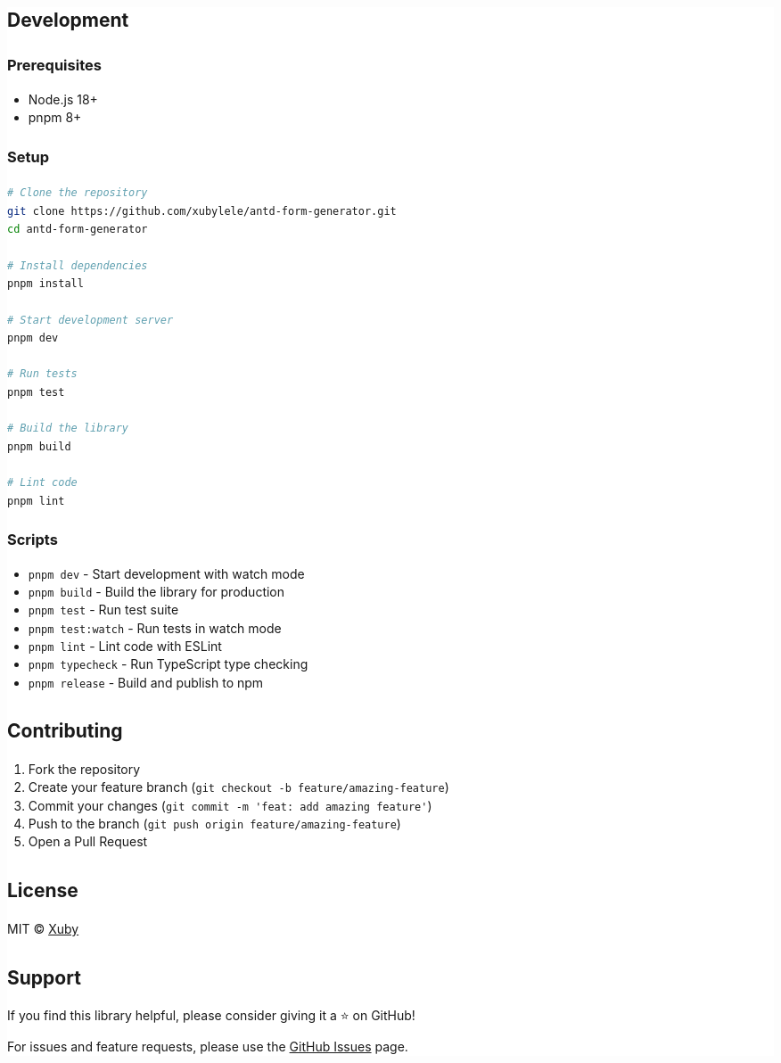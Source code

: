 ## Development

### Prerequisites

- Node.js 18+
- pnpm 8+

### Setup

```bash
# Clone the repository
git clone https://github.com/xubylele/antd-form-generator.git
cd antd-form-generator

# Install dependencies
pnpm install

# Start development server
pnpm dev

# Run tests
pnpm test

# Build the library
pnpm build

# Lint code
pnpm lint
```

### Scripts

- `pnpm dev` - Start development with watch mode
- `pnpm build` - Build the library for production
- `pnpm test` - Run test suite
- `pnpm test:watch` - Run tests in watch mode
- `pnpm lint` - Lint code with ESLint
- `pnpm typecheck` - Run TypeScript type checking
- `pnpm release` - Build and publish to npm

## Contributing

1. Fork the repository
2. Create your feature branch (`git checkout -b feature/amazing-feature`)
3. Commit your changes (`git commit -m 'feat: add amazing feature'`)
4. Push to the branch (`git push origin feature/amazing-feature`)
5. Open a Pull Request

## License

MIT © [Xuby](https://github.com/xubylele/antd-form-generator/blob/main/license)

## Support

If you find this library helpful, please consider giving it a ⭐ on GitHub!

For issues and feature requests, please use the [GitHub Issues](https://github.com/xubylele/antd-form-generator/issues) page.
